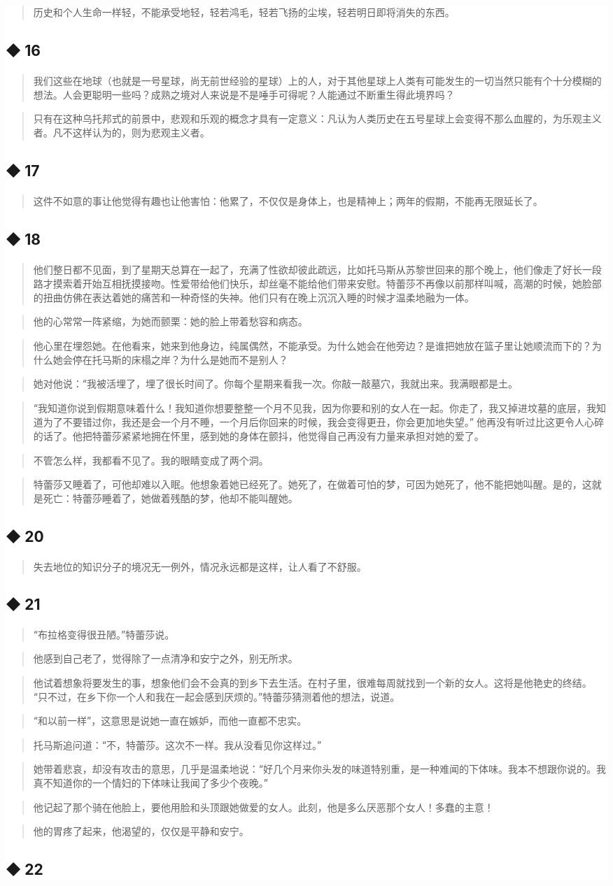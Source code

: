 > 历史和个人生命一样轻，不能承受地轻，轻若鸿毛，轻若飞扬的尘埃，轻若明日即将消失的东西。

## ◆ 16

> 我们这些在地球（也就是一号星球，尚无前世经验的星球）上的人，对于其他星球上人类有可能发生的一切当然只能有个十分模糊的想法。人会更聪明一些吗？成熟之境对人来说是不是唾手可得呢？人能通过不断重生得此境界吗？

> 只有在这种乌托邦式的前景中，悲观和乐观的概念才具有一定意义：凡认为人类历史在五号星球上会变得不那么血腥的，为乐观主义者。凡不这样认为的，则为悲观主义者。

## ◆ 17

> 这件不如意的事让他觉得有趣也让他害怕：他累了，不仅仅是身体上，也是精神上；两年的假期，不能再无限延长了。

## ◆ 18

> 他们整日都不见面，到了星期天总算在一起了，充满了性欲却彼此疏远，比如托马斯从苏黎世回来的那个晚上，他们像走了好长一段路才摸索着开始互相抚摸接吻。性爱带给他们快乐，却丝毫不能给他们带来安慰。特蕾莎不再像以前那样叫喊，高潮的时候，她脸部的扭曲仿佛在表达着她的痛苦和一种奇怪的失神。他们只有在晚上沉沉入睡的时候才温柔地融为一体。

> 他的心常常一阵紧缩，为她而颤栗：她的脸上带着愁容和病态。

> 他心里在埋怨她。在他看来，她来到他身边，纯属偶然，不能承受。为什么她会在他旁边？是谁把她放在篮子里让她顺流而下的？为什么她会停在托马斯的床榻之岸？为什么是她而不是别人？

> 她对他说：“我被活埋了，埋了很长时间了。你每个星期来看我一次。你敲一敲墓穴，我就出来。我满眼都是土。

> “我知道你说到假期意味着什么！我知道你想要整整一个月不见我，因为你要和别的女人在一起。你走了，我又掉进坟墓的底层，我知道为了不要错过你，我还是会一个月不睡，一个月后你回来的时候，我会变得更丑，你会更加地失望。”
> 他再没有听过比这更令人心碎的话了。他把特蕾莎紧紧地拥在怀里，感到她的身体在颤抖，他觉得自己再没有力量来承担对她的爱了。

> 不管怎么样，我都看不见了。我的眼睛变成了两个洞。

> 特蕾莎又睡着了，可他却难以入眠。他想象着她已经死了。她死了，在做着可怕的梦，可因为她死了，他不能把她叫醒。是的，这就是死亡：特蕾莎睡着了，她做着残酷的梦，他却不能叫醒她。

## ◆ 20

> 失去地位的知识分子的境况无一例外，情况永远都是这样，让人看了不舒服。

## ◆ 21

> “布拉格变得很丑陋。”特蕾莎说。

> 他感到自己老了，觉得除了一点清净和安宁之外，别无所求。

> 他试着想象将要发生的事，想象他们会不会真的到乡下去生活。在村子里，很难每周就找到一个新的女人。这将是他艳史的终结。
> “只不过，在乡下你一个人和我在一起会感到厌烦的。”特蕾莎猜测着他的想法，说道。

> “和以前一样”，这意思是说她一直在嫉妒，而他一直都不忠实。

> 托马斯追问道：“不，特蕾莎。这次不一样。我从没看见你这样过。”

> 她带着悲哀，却没有攻击的意思，几乎是温柔地说：“好几个月来你头发的味道特别重，是一种难闻的下体味。我本不想跟你说的。我真不知道你的一个情妇的下体味让我闻了多少个夜晚。”

> 他记起了那个骑在他脸上，要他用脸和头顶跟她做爱的女人。此刻，他是多么厌恶那个女人！多蠢的主意！

> 他的胃疼了起来，他渴望的，仅仅是平静和安宁。

## ◆ 22
